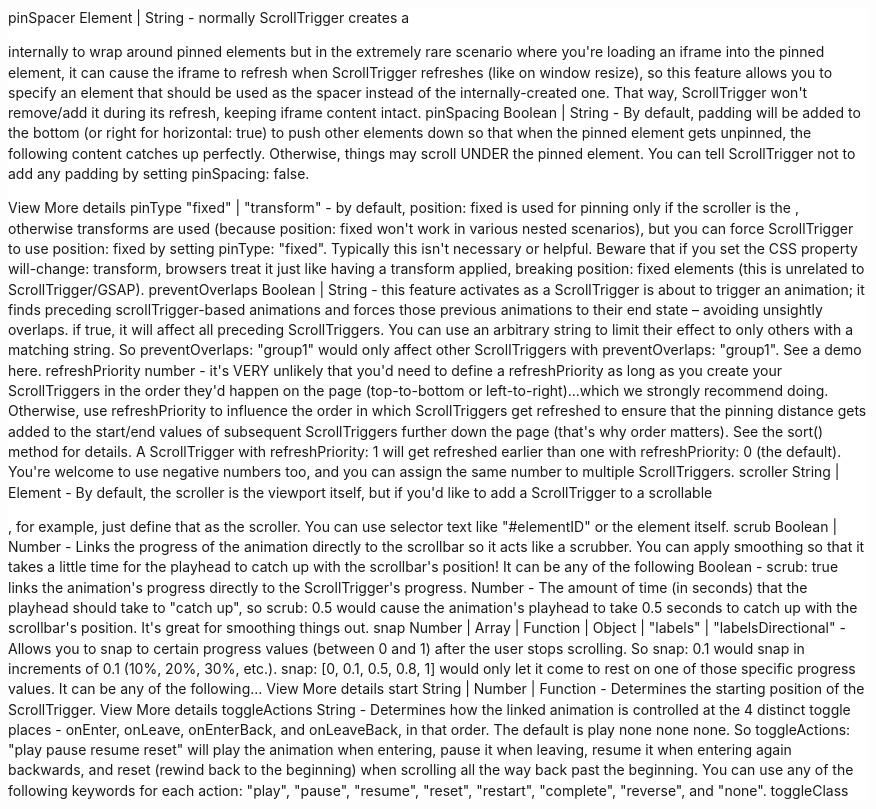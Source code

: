 pinSpacer
Element | String - normally ScrollTrigger creates a <div> internally to wrap around pinned elements but in the extremely rare scenario where you're loading an iframe into the pinned element, it can cause the iframe to refresh when ScrollTrigger refreshes (like on window resize), so this feature allows you to specify an element that should be used as the spacer instead of the internally-created one. That way, ScrollTrigger won't remove/add it during its refresh, keeping iframe content intact.
pinSpacing
Boolean | String - By default, padding will be added to the bottom (or right for horizontal: true) to push other elements down so that when the pinned element gets unpinned, the following content catches up perfectly. Otherwise, things may scroll UNDER the pinned element. You can tell ScrollTrigger not to add any padding by setting pinSpacing: false.

View More details
pinType
"fixed" | "transform" - by default, position: fixed is used for pinning only if the scroller is the <body>, otherwise transforms are used (because position: fixed won't work in various nested scenarios), but you can force ScrollTrigger to use position: fixed by setting pinType: "fixed". Typically this isn't necessary or helpful. Beware that if you set the CSS property will-change: transform, browsers treat it just like having a transform applied, breaking position: fixed elements (this is unrelated to ScrollTrigger/GSAP).
preventOverlaps
Boolean | String - this feature activates as a ScrollTrigger is about to trigger an animation; it finds preceding scrollTrigger-based animations and forces those previous animations to their end state – avoiding unsightly overlaps. if true, it will affect all preceding ScrollTriggers. You can use an arbitrary string to limit their effect to only others with a matching string. So preventOverlaps: "group1" would only affect other ScrollTriggers with preventOverlaps: "group1". See a demo here.
refreshPriority
number - it's VERY unlikely that you'd need to define a refreshPriority as long as you create your ScrollTriggers in the order they'd happen on the page (top-to-bottom or left-to-right)...which we strongly recommend doing. Otherwise, use refreshPriority to influence the order in which ScrollTriggers get refreshed to ensure that the pinning distance gets added to the start/end values of subsequent ScrollTriggers further down the page (that's why order matters). See the sort() method for details. A ScrollTrigger with refreshPriority: 1 will get refreshed earlier than one with refreshPriority: 0 (the default). You're welcome to use negative numbers too, and you can assign the same number to multiple ScrollTriggers.
scroller
String | Element - By default, the scroller is the viewport itself, but if you'd like to add a ScrollTrigger to a scrollable <div>, for example, just define that as the scroller. You can use selector text like "#elementID" or the element itself.
scrub
Boolean | Number - Links the progress of the animation directly to the scrollbar so it acts like a scrubber. You can apply smoothing so that it takes a little time for the playhead to catch up with the scrollbar's position! It can be any of the following
Boolean - scrub: true links the animation's progress directly to the ScrollTrigger's progress.
Number - The amount of time (in seconds) that the playhead should take to "catch up", so scrub: 0.5 would cause the animation's playhead to take 0.5 seconds to catch up with the scrollbar's position. It's great for smoothing things out.
snap
Number | Array | Function | Object | "labels" | "labelsDirectional" - Allows you to snap to certain progress values (between 0 and 1) after the user stops scrolling. So snap: 0.1 would snap in increments of 0.1 (10%, 20%, 30%, etc.). snap: [0, 0.1, 0.5, 0.8, 1] would only let it come to rest on one of those specific progress values. It can be any of the following...
View More details
start
String | Number | Function - Determines the starting position of the ScrollTrigger.
View More details
toggleActions
String - Determines how the linked animation is controlled at the 4 distinct toggle places - onEnter, onLeave, onEnterBack, and onLeaveBack, in that order. The default is play none none none. So toggleActions: "play pause resume reset" will play the animation when entering, pause it when leaving, resume it when entering again backwards, and reset (rewind back to the beginning) when scrolling all the way back past the beginning. You can use any of the following keywords for each action: "play", "pause", "resume", "reset", "restart", "complete", "reverse", and "none".
toggleClass